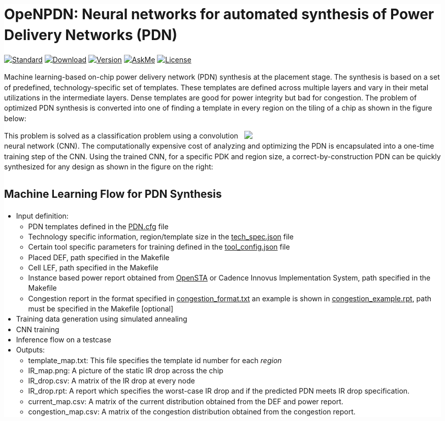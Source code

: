 # OpeNPDN: Neural networks for automated synthesis of Power Delivery Networks (PDN)
[![Standard](https://img.shields.io/badge/python-3.6-blue)](https://commons.wikimedia.org/wiki/File:Blue_Python_3.6_Shield_Badge.svg)
[![Download](https://img.shields.io/badge/Download-here-red)](https://github.com/The-OpenROAD-Project/OpeNPDN/archive/master.zip)
[![Version](https://img.shields.io/badge/version-0.1-green)](https://github.com/The-OpenROAD-Project/OpeNPDN/tree/master)
[![AskMe](https://img.shields.io/badge/ask-me-yellow)](https://github.com/The-OpenROAD-Project/OpeNPDN/issues)
[![License](https://img.shields.io/badge/License-BSD%203--Clause-blue.svg)](https://opensource.org/licenses/BSD-3-Clause)

Machine learning-based on-chip power delivery network (PDN) synthesis at the placement stage.  The synthesis is based on a set of predefined, technology-specific set of templates. These templates are defined across multiple layers and vary in their metal utilizations in the intermediate layers. Dense templates are good for power integrity but bad for congestion. The problem of optimized PDN synthesis is converted into one of finding a template in every region on the tiling of a chip as shown in the figure below:

<img align = "right" width="45%" src="doc/image.png">

This problem is solved as a classification problem using a convolution neural network (CNN). The computationally expensive cost of analyzing and optimizing the PDN is encapsulated into a one-time training step of the CNN. Using the trained CNN, for a specific PDK and region size, a correct-by-construction PDN can be quickly synthesized for any design as shown in the figure on the right:


## Machine Learning Flow for PDN Synthesis

- Input definition:
    * PDN templates defined in the [PDN.cfg](input/PDN.cfg) file 
    * Technology specific information, region/template size in the [tech_spec.json](input/tech_spec.json) file 
    * Certain tool specific parameters for training defined in the [tool_config.json](input/tool_config.json) file 
    * Placed DEF, path specified in the Makefile
    * Cell LEF, path specified in the Makefile
    * Instance based power report obtained from [OpenSTA](https://github.com/abk-openroad/OpenSTA) or Cadence Innovus Implementation System, path specified in the Makefile
    * Congestion report in the format specified in [congestion_format.txt](doc/congestion_format.txt) an example is shown in [congestion_example.rpt](doc/congestion_example.rpt), path must be specified in the Makefile [optional]
- Training data generation using simulated annealing
- CNN training
- Inference flow on a testcase
- Outputs:
    * template_map.txt: This file specifies the template id number for each *region*
    * IR_map.png: A picture of the static IR drop across the chip
    * IR_drop.csv: A matrix of the IR drop at every node
    * IR_drop.rpt: A report which specifies the worst-case IR drop and if the predicted PDN meets IR drop specification. 
    * current_map.csv: A matrix of the current distribution obtained from the DEF and power report.
    * congestion_map.csv: A matrix of the congestion distribution obtained from the congestion report.
